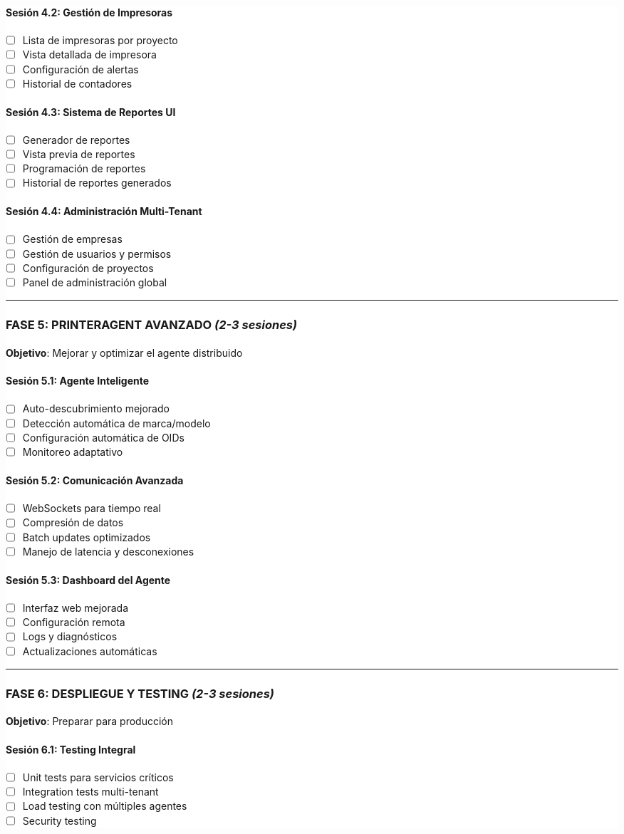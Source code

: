 #### **Sesión 4.2: Gestión de Impresoras**
- [ ] Lista de impresoras por proyecto
- [ ] Vista detallada de impresora
- [ ] Configuración de alertas
- [ ] Historial de contadores

#### **Sesión 4.3: Sistema de Reportes UI**
- [ ] Generador de reportes
- [ ] Vista previa de reportes
- [ ] Programación de reportes
- [ ] Historial de reportes generados

#### **Sesión 4.4: Administración Multi-Tenant**
- [ ] Gestión de empresas
- [ ] Gestión de usuarios y permisos
- [ ] Configuración de proyectos
- [ ] Panel de administración global

---

### **FASE 5: PRINTERAGENT AVANZADO** *(2-3 sesiones)*
**Objetivo**: Mejorar y optimizar el agente distribuido

#### **Sesión 5.1: Agente Inteligente**
- [ ] Auto-descubrimiento mejorado
- [ ] Detección automática de marca/modelo
- [ ] Configuración automática de OIDs
- [ ] Monitoreo adaptativo

#### **Sesión 5.2: Comunicación Avanzada**
- [ ] WebSockets para tiempo real
- [ ] Compresión de datos
- [ ] Batch updates optimizados
- [ ] Manejo de latencia y desconexiones

#### **Sesión 5.3: Dashboard del Agente**
- [ ] Interfaz web mejorada
- [ ] Configuración remota
- [ ] Logs y diagnósticos
- [ ] Actualizaciones automáticas

---

### **FASE 6: DESPLIEGUE Y TESTING** *(2-3 sesiones)*
**Objetivo**: Preparar para producción

#### **Sesión 6.1: Testing Integral**
- [ ] Unit tests para servicios críticos
- [ ] Integration tests multi-tenant
- [ ] Load testing con múltiples agentes
- [ ] Security testing
